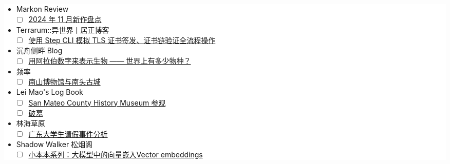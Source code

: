 - Markon Review
  - [ ] [2024 年 11 月新作盘点](https://markonreview.com/2024/11/30/2024-nov-upcoming-games/)
- Terrarum::异世界丨居正博客
  - [ ] [使用 Step CLI 模拟 TLS 证书签发、证书链验证全流程操作](https://blog.skyju.cc/post/simulate-tls-certificate-operations-with-step-cli/)
- 沉舟侧畔 Blog
  - [ ] [用阿拉伯数字来表示生物 —— 世界上有多少物种？](https://springwood.me/species-in-ncbi-taxonid/)
- 频率
  - [ ] [南山博物馆与南头古城](https://pinlyu.com/posts/90/)
- Lei Mao's Log Book
  - [ ] [San Mateo County History Museum 参观](https://leimao.github.io/life/San-Mateo-County-History-Museum/)
  - [ ] [破墓](https://leimao.github.io/essay/%E7%A0%B4%E5%A2%93-Exhuma/)
- 林海草原
  - [ ] [广东大学生请假事件分析](https://lhcy.org/archives/guang-dong-da-xue-sheng-qing-jia-shi-jian-fen-xi.html)
- Shadow Walker 松烟阁
  - [ ] [小本本系列：大模型中的向量嵌入Vector embeddings](https://www.edony.ink/details-of-vector-embeddings-in-llm/)
